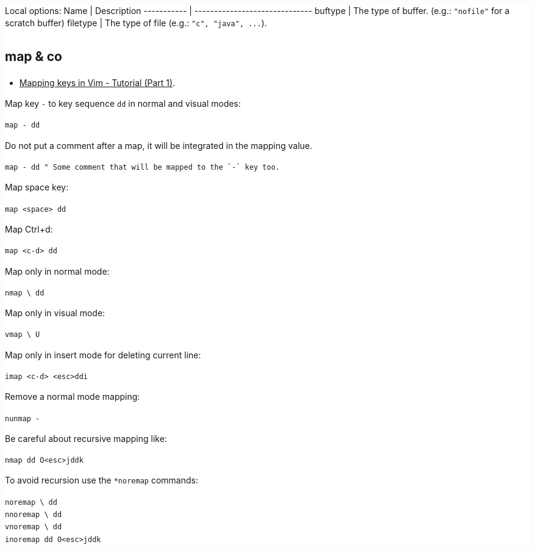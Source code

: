 Local options:
Name        | Description
----------- | ------------------------------
buftype     | The type of buffer. (e.g.: `"nofile"` for a scratch buffer)
filetype    | The type of file (e.g.: `"c", "java", ...`).

## map & co

 * [Mapping keys in Vim - Tutorial (Part 1)](http://vim.wikia.com/wiki/Mapping_keys_in_Vim_-_Tutorial).

Map key `-` to key sequence `dd` in normal and visual modes:
```vim
map - dd
```
Do not put a comment after a map, it will be integrated in the mapping value.
```vim
map - dd " Some comment that will be mapped to the `-` key too.
```

Map space key:
```vim
map <space> dd
```

Map Ctrl+d:
```vim
map <c-d> dd
```

Map only in normal mode:
```vim
nmap \ dd
```

Map only in visual mode:
```vim
vmap \ U
```

Map only in insert mode for deleting current line:
```vim
imap <c-d> <esc>ddi
```

Remove a normal mode mapping:
```vim
nunmap -
```

Be careful about recursive mapping like:
```vim
nmap dd O<esc>jddk
```
To avoid recursion use the `*noremap` commands:
```vim
noremap \ dd
nnoremap \ dd
vnoremap \ dd
inoremap dd O<esc>jddk
```
